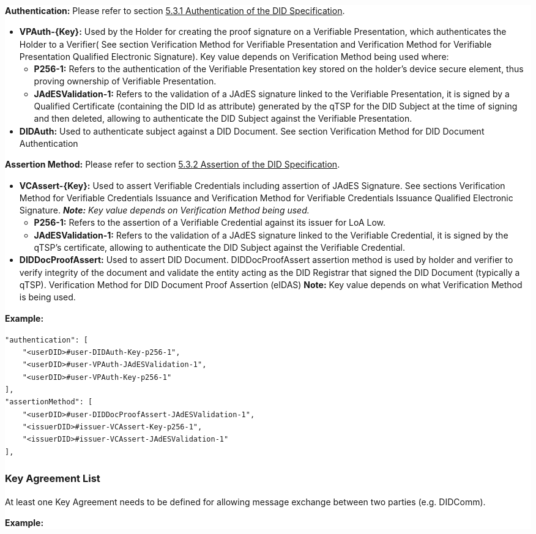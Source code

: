 **Authentication:** Please refer to section [5.3.1 Authentication of the DID Specification](https://www.w3.org/TR/did-core/#authentication).

*	**VPAuth-{Key}:** Used by the Holder for creating the proof signature on a Verifiable Presentation, which authenticates the Holder to a Verifier( See section Verification Method for Verifiable Presentation and Verification Method for Verifiable Presentation Qualified Electronic Signature). 
Key value depends on Verification Method being used where:
    *	**P256-1:** Refers to the authentication of the Verifiable Presentation key stored on the holder’s device secure element, thus proving ownership of Verifiable Presentation.
    *	**JAdESValidation-1:** Refers to the validation of a JAdES signature linked  to the Verifiable Presentation, it is signed by a Qualified Certificate (containing the DID Id as attribute) generated by the qTSP for the DID Subject at the time of signing and then deleted, allowing to authenticate the DID Subject against the Verifiable Presentation.
*	**DIDAuth:** Used to authenticate subject against a DID Document. See section Verification Method for DID Document Authentication

**Assertion Method:**
Please refer to section [5.3.2 Assertion of the DID Specification](https://www.w3.org/TR/did-core/#assertion).
*	**VCAssert-{Key}:** Used to assert Verifiable Credentials including assertion of JAdES Signature. See sections Verification Method for Verifiable Credentials Issuance and Verification Method for Verifiable Credentials Issuance Qualified Electronic Signature.
***Note:** Key value depends on Verification Method being used.*
    *	**P256-1:** Refers to the assertion of a Verifiable Credential against its issuer for LoA Low.
    *	**JAdESValidation-1:** Refers to the validation of a JAdES signature linked  to the Verifiable Credential, it is signed by the qTSP’s certificate, allowing to authenticate the DID Subject against the Verifiable Credential.
*	**DIDDocProofAssert:** Used to assert DID Document. DIDDocProofAssert assertion method is used by holder and verifier to verify integrity of the document and validate the entity acting as the DID Registrar that signed the DID Document (typically a qTSP). Verification Method for DID Document Proof Assertion (eIDAS)
**Note:** Key value depends on what Verification Method is being used.

**Example:**

```
"authentication": [
    "<userDID>#user-DIDAuth-Key-p256-1",
    "<userDID>#user-VPAuth-JAdESValidation-1",
    "<userDID>#user-VPAuth-Key-p256-1"
],
"assertionMethod": [
    "<userDID>#user-DIDDocProofAssert-JAdESValidation-1",
    "<issuerDID>#issuer-VCAssert-Key-p256-1",
    "<issuerDID>#issuer-VCAssert-JAdESValidation-1"
],
```

### Key Agreement List

At least one Key Agreement needs to be defined for allowing message exchange between two parties (e.g. DIDComm).

**Example:**
